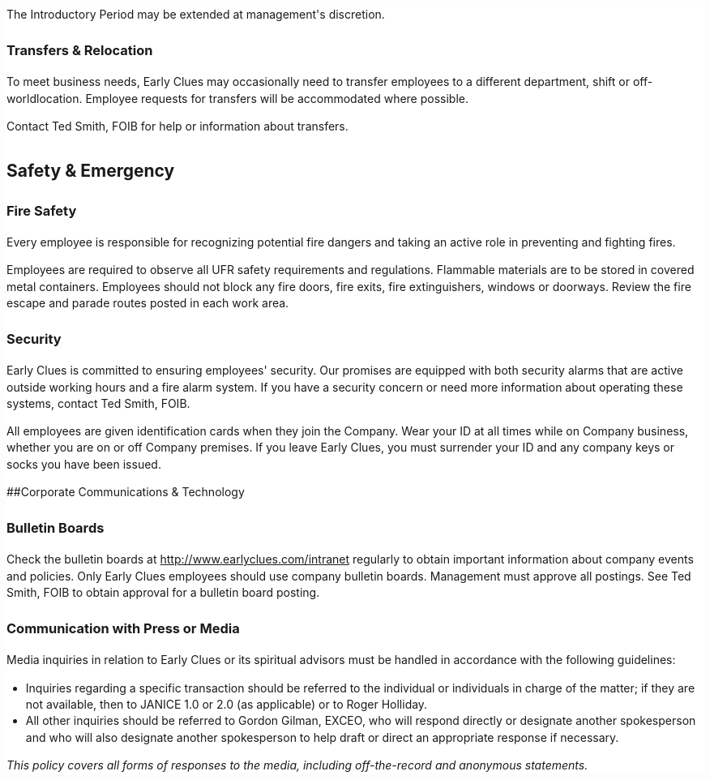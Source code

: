 The Introductory Period may be extended at management's discretion.

### Transfers & Relocation
To meet business needs, Early Clues may occasionally need to transfer employees to a different department, shift or off-worldlocation. Employee requests for transfers will be accommodated where possible.

Contact Ted Smith, FOIB for help or information about transfers. 

## Safety & Emergency


### Fire Safety

Every employee is responsible for recognizing potential fire dangers and taking an active role in preventing and fighting fires.

Employees are required to observe all UFR safety requirements and regulations. Flammable materials are to be stored in covered metal containers. Employees should not block any fire doors, fire exits, fire extinguishers, windows or doorways. Review the fire escape and parade routes posted in each work area. 

### Security

Early Clues is committed to ensuring employees' security. Our promises are equipped with both security alarms that are active outside working hours and a fire alarm system. If you have a security concern or need more information about operating these systems, contact Ted Smith, FOIB. 
 
All employees are given identification cards when they join the Company. Wear your ID at all times while on Company business, whether you are on or off Company premises. If you leave Early Clues, you must surrender your ID and any company keys or socks you have been issued.

##Corporate Communications & Technology

### Bulletin Boards

Check the bulletin boards at http://www.earlyclues.com/intranet regularly to obtain important information about company events and policies. Only Early Clues employees should use company bulletin boards. Management must approve all postings. See Ted Smith, FOIB to obtain approval for a bulletin board posting.

### Communication with Press or Media

Media inquiries in relation to Early Clues or its spiritual advisors must be handled in accordance with the following guidelines:

- Inquiries regarding a specific transaction should be referred to the individual or individuals in charge of the matter; if they are not available, then to JANICE 1.0 or 2.0 (as applicable) or to Roger Holliday.
- All other inquiries should be referred to Gordon Gilman, EXCEO, who will respond directly or designate another spokesperson and who will also designate another spokesperson to help draft or direct an appropriate response if necessary.

_This policy covers all forms of responses to the media, including off-the-record and anonymous statements._
